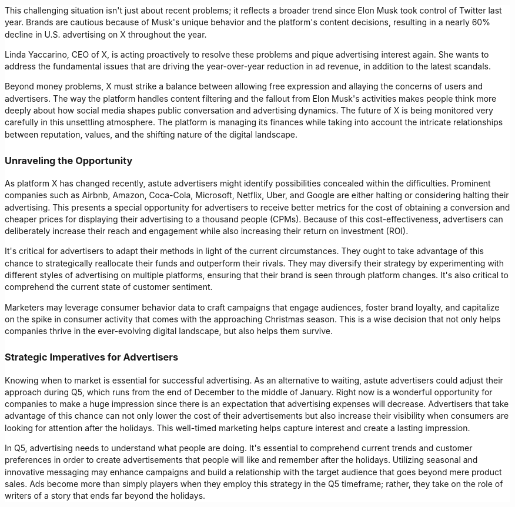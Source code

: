 This challenging situation isn't just about recent problems; it reflects a broader trend since Elon Musk took control of Twitter last year. Brands are cautious because of Musk's unique behavior and the platform's content decisions, resulting in a nearly 60% decline in U.S. advertising on X throughout the year.

Linda Yaccarino, CEO of X, is acting proactively to resolve these problems and pique advertising interest again. She wants to address the fundamental issues that are driving the year-over-year reduction in ad revenue, in addition to the latest scandals.

Beyond money problems, X must strike a balance between allowing free expression and allaying the concerns of users and advertisers. The way the platform handles content filtering and the fallout from Elon Musk's activities makes people think more deeply about how social media shapes public conversation and advertising dynamics.
The future of X is being monitored very carefully in this unsettling atmosphere. The platform is managing its finances while taking into account the intricate relationships between reputation, values, and the shifting nature of the digital landscape.

### Unraveling the Opportunity

As platform X has changed recently, astute advertisers might identify possibilities concealed within the difficulties. Prominent companies such as Airbnb, Amazon, Coca-Cola, Microsoft, Netflix, Uber, and Google are either halting or considering halting their advertising. This presents a special opportunity for advertisers to receive better metrics for the cost of obtaining a conversion and cheaper prices for displaying their advertising to a thousand people (CPMs). Because of this cost-effectiveness, advertisers can deliberately increase their reach and engagement while also increasing their return on investment (ROI).

It's critical for advertisers to adapt their methods in light of the current circumstances. They ought to take advantage of this chance to strategically reallocate their funds and outperform their rivals. They may diversify their strategy by experimenting with different styles of advertising on multiple platforms, ensuring that their brand is seen through platform changes. It's also critical to comprehend the current state of customer sentiment. 

Marketers may leverage consumer behavior data to craft campaigns that engage audiences, foster brand loyalty, and capitalize on the spike in consumer activity that comes with the approaching Christmas season. This is a wise decision that not only helps companies thrive in the ever-evolving digital landscape, but also helps them survive.

### Strategic Imperatives for Advertisers

Knowing when to market is essential for successful advertising. As an alternative to waiting, astute advertisers could adjust their approach during Q5, which runs from the end of December to the middle of January. Right now is a wonderful opportunity for companies to make a huge impression since there is an expectation that advertising expenses will decrease. Advertisers that take advantage of this chance can not only lower the cost of their advertisements but also increase their visibility when consumers are looking for attention after the holidays. This well-timed marketing helps capture interest and create a lasting impression.

In Q5, advertising needs to understand what people are doing. It's essential to comprehend current trends and customer preferences in order to create advertisements that people will like and remember after the holidays. Utilizing seasonal and innovative messaging may enhance campaigns and build a relationship with the target audience that goes beyond mere product sales. Ads become more than simply players when they employ this strategy in the Q5 timeframe; rather, they take on the role of writers of a story that ends far beyond the holidays.
